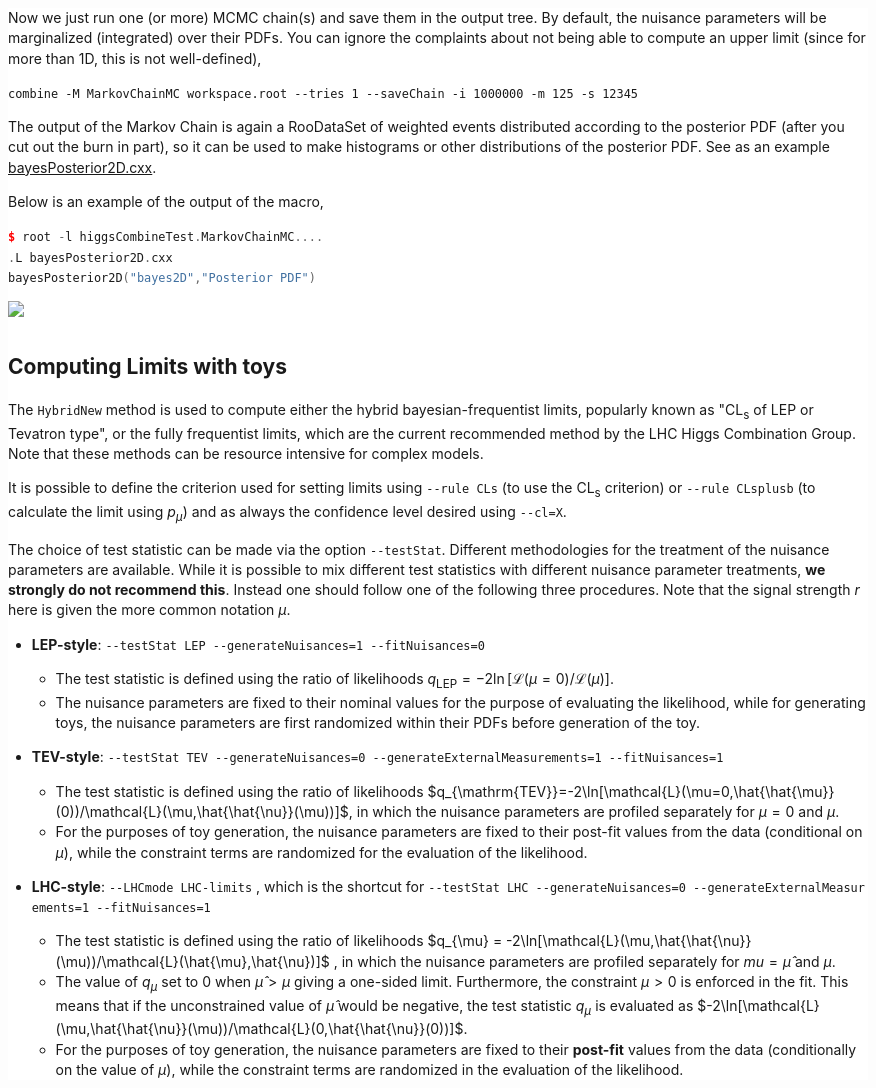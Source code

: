 Now we just run one (or more) MCMC chain(s) and save them in the output tree. By default, the nuisance parameters will be marginalized (integrated) over their PDFs. You can ignore the complaints about not being able to compute an upper limit (since for more than 1D, this is not well-defined),

    combine -M MarkovChainMC workspace.root --tries 1 --saveChain -i 1000000 -m 125 -s 12345

The output of the Markov Chain is again a RooDataSet of weighted events distributed according to the posterior PDF (after you cut out the burn in part), so it can be used to make histograms or other distributions of the posterior PDF. See as an example [bayesPosterior2D.cxx](https://github.com/cms-analysis/HiggsAnalysis-CombinedLimit/blob/main/test/multiDim/bayesPosterior2D.cxx).

Below is an example of the output of the macro,

```c++
$ root -l higgsCombineTest.MarkovChainMC....
.L bayesPosterior2D.cxx
bayesPosterior2D("bayes2D","Posterior PDF")
```

![](images/bayes2D.png)

## Computing Limits with toys

The `HybridNew` method is used to compute either the hybrid bayesian-frequentist limits, popularly known as "CL<sub>s</sub> of LEP or Tevatron type", or the fully frequentist limits, which are the current recommended method by the LHC Higgs Combination Group. Note that these methods can be resource intensive for complex models.

It is possible to define the criterion used for setting limits using `--rule CLs` (to use the CL<sub>s</sub> criterion) or `--rule CLsplusb` (to calculate the limit using $p_{\mu}$) and as always the confidence level desired using `--cl=X`.

The choice of test statistic can be made via the option `--testStat`. Different methodologies for the treatment of the nuisance parameters are available. While it is possible to mix different test statistics with different nuisance parameter treatments, **we strongly do not recommend  this**. Instead one should follow one of the following three procedures. Note that the signal strength $r$ here is given the more common notation $\mu$.

* **LEP-style**: `--testStat LEP --generateNuisances=1 --fitNuisances=0`
    * The test statistic is defined using the ratio of likelihoods $q_{\mathrm{LEP}}=-2\ln[\mathcal{L}(\mu=0)/\mathcal{L}(\mu)]$.
    * The nuisance parameters are fixed to their nominal values for the purpose of evaluating the likelihood, while for generating toys, the nuisance parameters are first randomized within their PDFs before generation of the toy.

* **TEV-style**: `--testStat TEV --generateNuisances=0 --generateExternalMeasurements=1 --fitNuisances=1`
    * The test statistic is defined using the ratio of likelihoods $q_{\mathrm{TEV}}=-2\ln[\mathcal{L}(\mu=0,\hat{\hat{\mu}}(0))/\mathcal{L}(\mu,\hat{\hat{\nu}}(\mu))]$, in which the nuisance parameters are profiled separately for $\mu=0$ and $\mu$.
    * For the purposes of toy generation, the nuisance parameters are fixed to their post-fit values from the data (conditional on $\mu$), while the constraint terms are randomized for the evaluation of the likelihood.

* **LHC-style**: `--LHCmode LHC-limits`
, which is the shortcut for `--testStat LHC --generateNuisances=0 --generateExternalMeasurements=1 --fitNuisances=1`
    * The test statistic is defined using the ratio of likelihoods $q_{\mu} = -2\ln[\mathcal{L}(\mu,\hat{\hat{\nu}}(\mu))/\mathcal{L}(\hat{\mu},\hat{\nu})]$ , in which the nuisance parameters are profiled separately for $mu=\hat{\mu}$ and $\mu$.
    * The value of $q_{\mu}$ set to 0 when $\hat{\mu}>\mu$ giving a one-sided limit. Furthermore, the constraint $\mu>0$ is enforced in the fit. This means that if the unconstrained value of $\hat{\mu}$ would be negative, the test statistic $q_{\mu}$ is evaluated as $-2\ln[\mathcal{L}(\mu,\hat{\hat{\nu}}(\mu))/\mathcal{L}(0,\hat{\hat{\nu}}(0))]$.
    * For the purposes of toy generation, the nuisance parameters are fixed to their **post-fit** values from the data (conditionally on the value of $\mu$), while the constraint terms are randomized in the evaluation of the likelihood.
